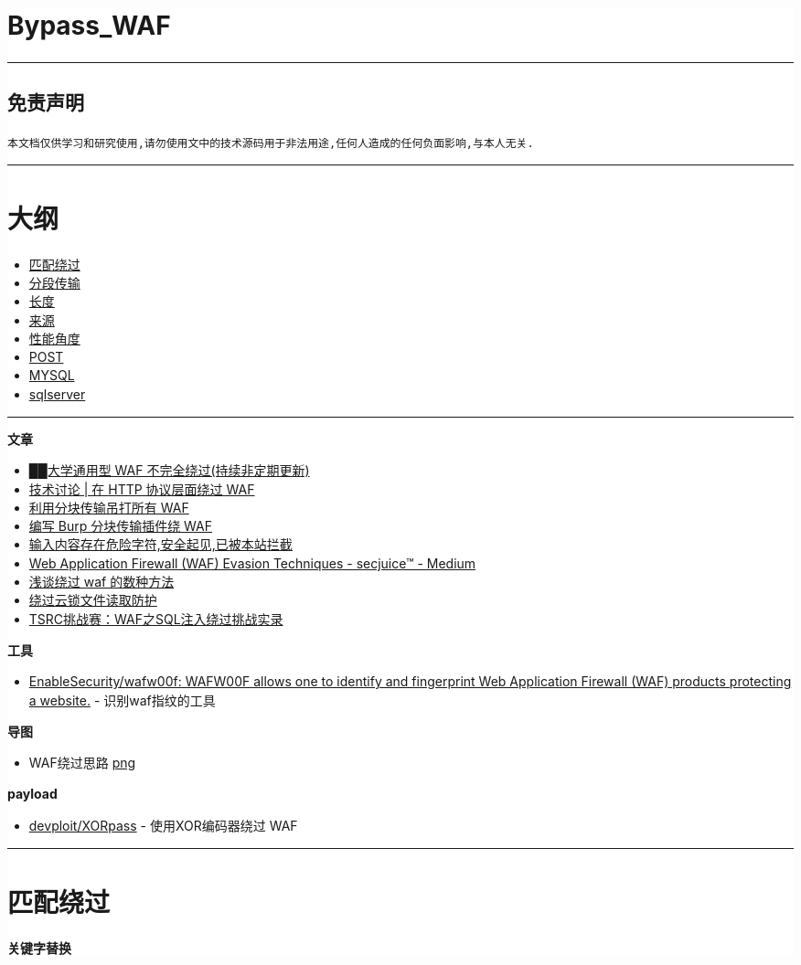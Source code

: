 # Bypass_WAF

---

## 免责声明

`本文档仅供学习和研究使用,请勿使用文中的技术源码用于非法用途,任何人造成的任何负面影响,与本人无关.`

---

# 大纲

* [匹配绕过](#匹配绕过)
* [分段传输](#分段传输)
* [长度](#长度)
* [来源](#来源)
* [性能角度](#性能角度)
* [POST](#post)
* [MYSQL](#mysql)
* [sqlserver](#sqlserver)

---

**文章**
- [██大学通用型 WAF 不完全绕过(持续非定期更新) ](https://drivertom.blogspot.com/2018/12/waf.html)
- [技术讨论 | 在 HTTP 协议层面绕过 WAF](https://www.freebuf.com/news/193659.html)
- [利用分块传输吊打所有 WAF](https://www.anquanke.com/post/id/169738)
- [编写 Burp 分块传输插件绕 WAF](http://gv7.me/articles/2019/chunked-coding-converter/)
- [输入内容存在危险字符,安全起见,已被本站拦截](https://bbs.ichunqiu.com/thread-44577-1-1.html)
- [Web Application Firewall (WAF) Evasion Techniques - secjuice™ - Medium](https://medium.com/secjuice/waf-evasion-techniques-718026d693d8)
- [浅谈绕过 waf 的数种方法](https://www.waitalone.cn/waf-bypass.html)
- [绕过云锁文件读取防护](https://drivertom.blogspot.com/2019/06/lfi.html)
- [TSRC挑战赛：WAF之SQL注入绕过挑战实录](https://security.tencent.com/index.php/blog/msg/66)

**工具**
- [EnableSecurity/wafw00f: WAFW00F allows one to identify and fingerprint Web Application Firewall (WAF) products protecting a website.](https://github.com/EnableSecurity/wafw00f) - 识别waf指纹的工具

**导图**
- WAF绕过思路 [png](../../../../assets/img/Security/RedTeam/安防设备/Bypass_WAF/WAF绕过思路.png)

**payload**
- [devploit/XORpass](https://github.com/devploit/XORpass#example-of-bypass) - 使用XOR编码器绕过 WAF

---

# 匹配绕过

**关键字替换**

